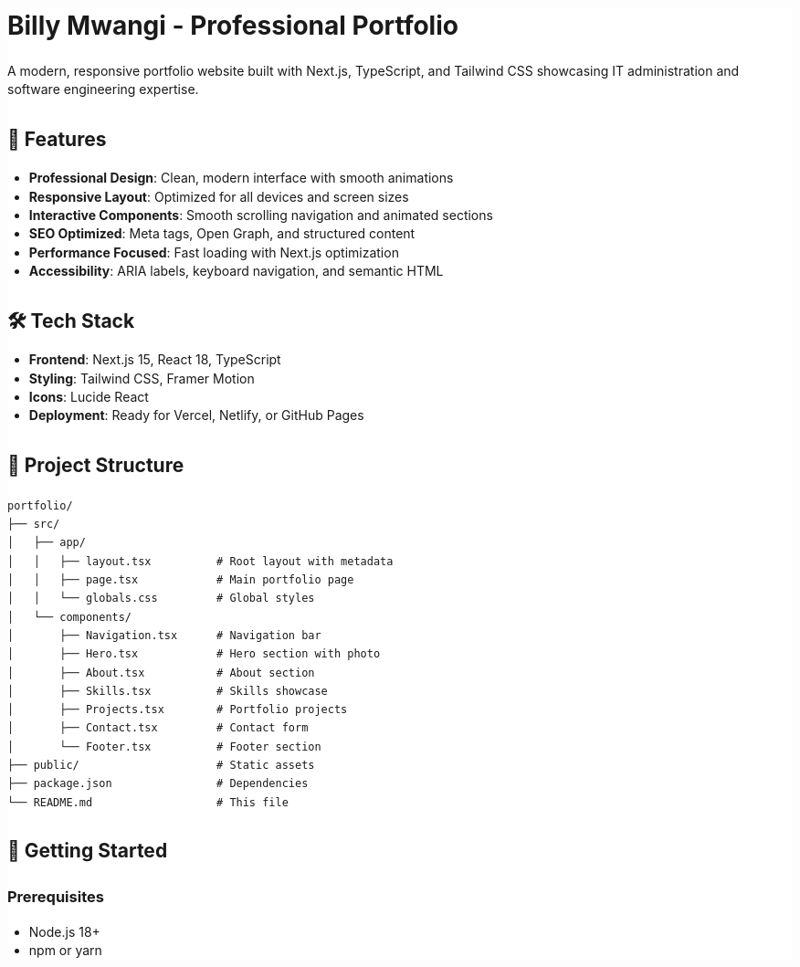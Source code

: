 # Billy Mwangi - Professional Portfolio

A modern, responsive portfolio website built with Next.js, TypeScript, and Tailwind CSS showcasing IT administration and software engineering expertise.

## 🚀 Features

- **Professional Design**: Clean, modern interface with smooth animations
- **Responsive Layout**: Optimized for all devices and screen sizes
- **Interactive Components**: Smooth scrolling navigation and animated sections
- **SEO Optimized**: Meta tags, Open Graph, and structured content
- **Performance Focused**: Fast loading with Next.js optimization
- **Accessibility**: ARIA labels, keyboard navigation, and semantic HTML

## 🛠️ Tech Stack

- **Frontend**: Next.js 15, React 18, TypeScript
- **Styling**: Tailwind CSS, Framer Motion
- **Icons**: Lucide React
- **Deployment**: Ready for Vercel, Netlify, or GitHub Pages

## 📁 Project Structure

```
portfolio/
├── src/
│   ├── app/
│   │   ├── layout.tsx          # Root layout with metadata
│   │   ├── page.tsx            # Main portfolio page
│   │   └── globals.css         # Global styles
│   └── components/
│       ├── Navigation.tsx      # Navigation bar
│       ├── Hero.tsx            # Hero section with photo
│       ├── About.tsx           # About section
│       ├── Skills.tsx          # Skills showcase
│       ├── Projects.tsx        # Portfolio projects
│       ├── Contact.tsx         # Contact form
│       └── Footer.tsx          # Footer section
├── public/                     # Static assets
├── package.json                # Dependencies
└── README.md                   # This file
```

## 🚀 Getting Started

### Prerequisites

- Node.js 18+ 
- npm or yarn

